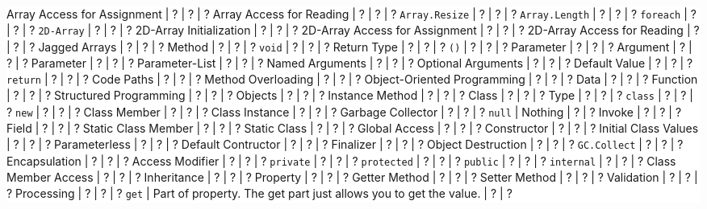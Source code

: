 Array Access for Assignment | ? | ? | ?
Array Access for Reading | ? | ? | ?
`Array.Resize` | ? | ? | ?
`Array.Length` | ? | ? | ?
`foreach` | ? | ? | ?
`2D-Array` | ? | ? | ?
2D-Array Initialization | ? | ? | ?
2D-Array Access for Assignment | ? | ? | ?
2D-Array Access for Reading | ? | ? | ?
Jagged Arrays | ? | ? | ?
Method | ? | ? | ?
`void` | ? | ? | ?
Return Type | ? | ? | ?
`()` | ? | ? | ?
Parameter | ? | ? | ?
Argument | ? | ? | ?
Parameter | ? | ? | ?
Parameter-List | ? | ? | ?
Named Arguments | ? | ? | ?
Optional Arguments | ? | ? | ?
Default Value | ? | ? | ?
`return` | ? | ? | ?
Code Paths | ? | ? | ?
Method Overloading | ? | ? | ?
Object-Oriented Programming | ? | ? | ?
Data | ? | ? | ?
Function | ? | ? | ?
Structured Programming | ? | ? | ?
Objects | ? | ? | ?
Instance Method | ? | ? | ?
Class | ? | ? | ?
Type | ? | ? | ?
`class` | ? | ? | ?
`new` | ? | ? | ?
Class Member | ? | ? | ?
Class Instance | ? | ? | ?
Garbage Collector | ? | ? | ?
`null` | Nothing | ? | ?
Invoke | ? | ? | ?
Field | ? | ? | ?
Static Class Member | ? | ? | ?
Static Class | ? | ? | ?
Global Access | ? | ? | ?
Constructor | ? | ? | ?
Initial Class Values | ? | ? | ?
Parameterless | ? | ? | ?
Default Contructor | ? | ? | ?
Finalizer | ? | ? | ?
Object Destruction | ? | ? | ?
`GC.Collect` | ? | ? | ?
Encapsulation | ? | ? | ?
Access Modifier | ? | ? | ?
`private` | ? | ? | ?
`protected` | ? | ? | ?
`public` | ? | ? | ?
`internal` | ? | ? | ?
Class Member Access | ? | ? | ?
Inheritance | ? | ? | ?
Property | ? | ? | ?
Getter Method | ? | ? | ?
Setter Method | ? | ? | ?
Validation | ? | ? | ?
Processing | ? | ? | ?
`get` | Part of property. The get part just allows you to get the value. | ? | ?